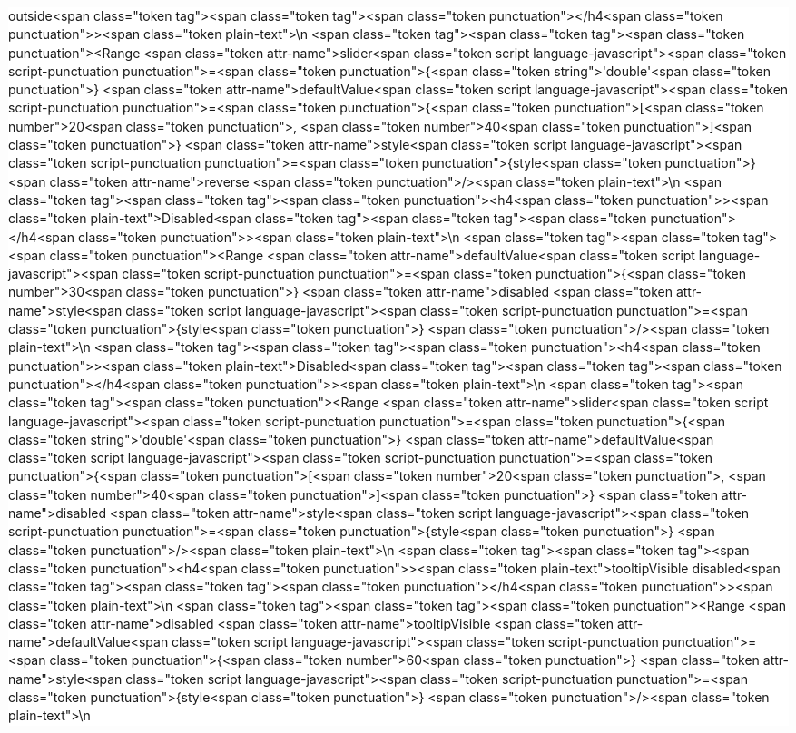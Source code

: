outside</span><span class=\"token tag\"><span class=\"token tag\"><span class=\"token punctuation\">&lt;/</span>h4</span><span class=\"token punctuation\">></span></span><span class=\"token plain-text\">\n        </span><span class=\"token tag\"><span class=\"token tag\"><span class=\"token punctuation\">&lt;</span>Range</span> <span class=\"token attr-name\">slider</span><span class=\"token script language-javascript\"><span class=\"token script-punctuation punctuation\">=</span><span class=\"token punctuation\">{</span><span class=\"token string\">'double'</span><span class=\"token punctuation\">}</span></span> <span class=\"token attr-name\">defaultValue</span><span class=\"token script language-javascript\"><span class=\"token script-punctuation punctuation\">=</span><span class=\"token punctuation\">{</span><span class=\"token punctuation\">[</span><span class=\"token number\">20</span><span class=\"token punctuation\">,</span> <span class=\"token number\">40</span><span class=\"token punctuation\">]</span><span class=\"token punctuation\">}</span></span> <span class=\"token attr-name\">style</span><span class=\"token script language-javascript\"><span class=\"token script-punctuation punctuation\">=</span><span class=\"token punctuation\">{</span>style<span class=\"token punctuation\">}</span></span> <span class=\"token attr-name\">reverse</span> <span class=\"token punctuation\">/></span></span><span class=\"token plain-text\">\n        </span><span class=\"token tag\"><span class=\"token tag\"><span class=\"token punctuation\">&lt;</span>h4</span><span class=\"token punctuation\">></span></span><span class=\"token plain-text\">Disabled</span><span class=\"token tag\"><span class=\"token tag\"><span class=\"token punctuation\">&lt;/</span>h4</span><span class=\"token punctuation\">></span></span><span class=\"token plain-text\">\n        </span><span class=\"token tag\"><span class=\"token tag\"><span class=\"token punctuation\">&lt;</span>Range</span> <span class=\"token attr-name\">defaultValue</span><span class=\"token script language-javascript\"><span class=\"token script-punctuation punctuation\">=</span><span class=\"token punctuation\">{</span><span class=\"token number\">30</span><span class=\"token punctuation\">}</span></span> <span class=\"token attr-name\">disabled</span> <span class=\"token attr-name\">style</span><span class=\"token script language-javascript\"><span class=\"token script-punctuation punctuation\">=</span><span class=\"token punctuation\">{</span>style<span class=\"token punctuation\">}</span></span> <span class=\"token punctuation\">/></span></span><span class=\"token plain-text\">\n        </span><span class=\"token tag\"><span class=\"token tag\"><span class=\"token punctuation\">&lt;</span>h4</span><span class=\"token punctuation\">></span></span><span class=\"token plain-text\">Disabled</span><span class=\"token tag\"><span class=\"token tag\"><span class=\"token punctuation\">&lt;/</span>h4</span><span class=\"token punctuation\">></span></span><span class=\"token plain-text\">\n        </span><span class=\"token tag\"><span class=\"token tag\"><span class=\"token punctuation\">&lt;</span>Range</span> <span class=\"token attr-name\">slider</span><span class=\"token script language-javascript\"><span class=\"token script-punctuation punctuation\">=</span><span class=\"token punctuation\">{</span><span class=\"token string\">'double'</span><span class=\"token punctuation\">}</span></span> <span class=\"token attr-name\">defaultValue</span><span class=\"token script language-javascript\"><span class=\"token script-punctuation punctuation\">=</span><span class=\"token punctuation\">{</span><span class=\"token punctuation\">[</span><span class=\"token number\">20</span><span class=\"token punctuation\">,</span> <span class=\"token number\">40</span><span class=\"token punctuation\">]</span><span class=\"token punctuation\">}</span></span> <span class=\"token attr-name\">disabled</span> <span class=\"token attr-name\">style</span><span class=\"token script language-javascript\"><span class=\"token script-punctuation punctuation\">=</span><span class=\"token punctuation\">{</span>style<span class=\"token punctuation\">}</span></span> <span class=\"token punctuation\">/></span></span><span class=\"token plain-text\">\n        </span><span class=\"token tag\"><span class=\"token tag\"><span class=\"token punctuation\">&lt;</span>h4</span><span class=\"token punctuation\">></span></span><span class=\"token plain-text\">tooltipVisible disabled</span><span class=\"token tag\"><span class=\"token tag\"><span class=\"token punctuation\">&lt;/</span>h4</span><span class=\"token punctuation\">></span></span><span class=\"token plain-text\">\n        </span><span class=\"token tag\"><span class=\"token tag\"><span class=\"token punctuation\">&lt;</span>Range</span> <span class=\"token attr-name\">disabled</span> <span class=\"token attr-name\">tooltipVisible</span> <span class=\"token attr-name\">defaultValue</span><span class=\"token script language-javascript\"><span class=\"token script-punctuation punctuation\">=</span><span class=\"token punctuation\">{</span><span class=\"token number\">60</span><span class=\"token punctuation\">}</span></span> <span class=\"token attr-name\">style</span><span class=\"token script language-javascript\"><span class=\"token script-punctuation punctuation\">=</span><span class=\"token punctuation\">{</span>style<span class=\"token punctuation\">}</span></span> <span class=\"token punctuation\">/></span></span><span class=\"token plain-text\">\n